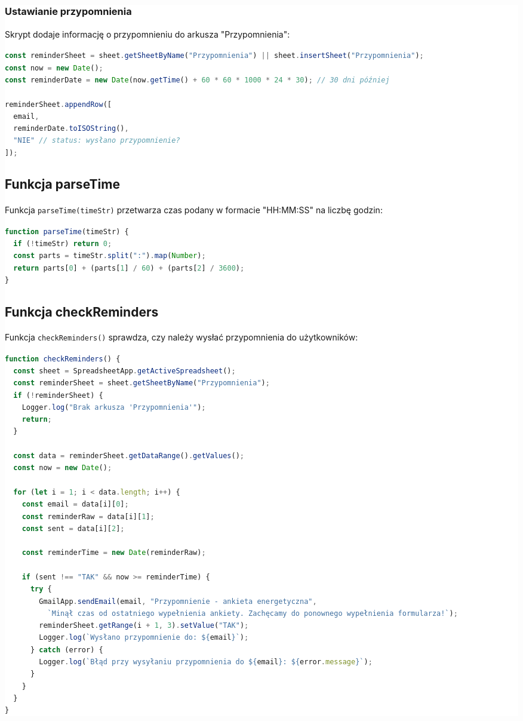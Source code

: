 ### Ustawianie przypomnienia

Skrypt dodaje informację o przypomnieniu do arkusza "Przypomnienia":

```javascript
const reminderSheet = sheet.getSheetByName("Przypomnienia") || sheet.insertSheet("Przypomnienia");
const now = new Date();
const reminderDate = new Date(now.getTime() + 60 * 60 * 1000 * 24 * 30); // 30 dni później

reminderSheet.appendRow([
  email,
  reminderDate.toISOString(),
  "NIE" // status: wysłano przypomnienie?
]);
```

## Funkcja parseTime

Funkcja `parseTime(timeStr)` przetwarza czas podany w formacie "HH:MM:SS" na liczbę godzin:

```javascript
function parseTime(timeStr) {
  if (!timeStr) return 0;
  const parts = timeStr.split(":").map(Number);
  return parts[0] + (parts[1] / 60) + (parts[2] / 3600);
}
```

## Funkcja checkReminders

Funkcja `checkReminders()` sprawdza, czy należy wysłać przypomnienia do użytkowników:

```javascript
function checkReminders() {
  const sheet = SpreadsheetApp.getActiveSpreadsheet();
  const reminderSheet = sheet.getSheetByName("Przypomnienia");
  if (!reminderSheet) {
    Logger.log("Brak arkusza 'Przypomnienia'");
    return;
  }

  const data = reminderSheet.getDataRange().getValues();
  const now = new Date();

  for (let i = 1; i < data.length; i++) {
    const email = data[i][0];
    const reminderRaw = data[i][1];
    const sent = data[i][2];
    
    const reminderTime = new Date(reminderRaw);

    if (sent !== "TAK" && now >= reminderTime) {
      try {
        GmailApp.sendEmail(email, "Przypomnienie - ankieta energetyczna", 
          `Minął czas od ostatniego wypełnienia ankiety. Zachęcamy do ponownego wypełnienia formularza!`);
        reminderSheet.getRange(i + 1, 3).setValue("TAK");
        Logger.log(`Wysłano przypomnienie do: ${email}`);
      } catch (error) {
        Logger.log(`Błąd przy wysyłaniu przypomnienia do ${email}: ${error.message}`);
      }
    }
  }
}
```
